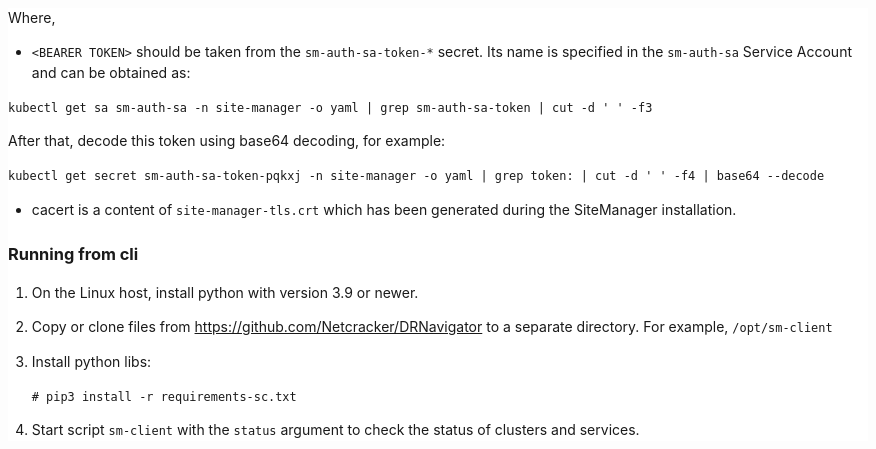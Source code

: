 Where,
- `<BEARER TOKEN>` should be taken from the `sm-auth-sa-token-*` secret. Its name is specified in the `sm-auth-sa` Service Account and can be obtained as:

```
kubectl get sa sm-auth-sa -n site-manager -o yaml | grep sm-auth-sa-token | cut -d ' ' -f3
```

After that, decode this token using base64 decoding, for example:

```
kubectl get secret sm-auth-sa-token-pqkxj -n site-manager -o yaml | grep token: | cut -d ' ' -f4 | base64 --decode
```

- cacert is a content of `site-manager-tls.crt` which has been generated during the SiteManager installation.

### Running from cli
 
1. On the Linux host, install python with version 3.9 or newer.
2. Copy or clone files from https://github.com/Netcracker/DRNavigator to a separate directory. For example, `/opt/sm-client`
3. Install python libs:
 
    ```
    # pip3 install -r requirements-sc.txt
    ```
 
4. Start script `sm-client` with the `status` argument to check the status of clusters and services. 
